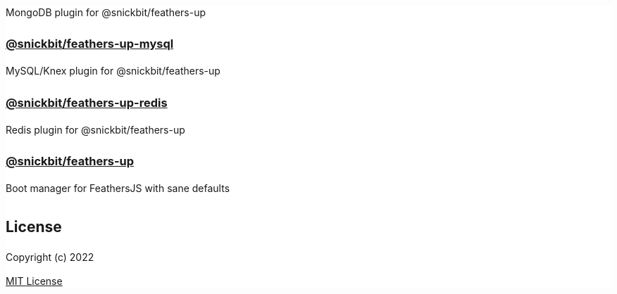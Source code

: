 MongoDB plugin for @snickbit/feathers-up


<div id="@snickbit/feathers-up-mysql">
    <h3>
        <a href="https://github.com/snickbit/feathers-plugins/tree/main/packages/feathers-up-mysql">
            @snickbit/feathers-up-mysql
        </a>
    </h3>
</div>

MySQL/Knex plugin for @snickbit/feathers-up


<div id="@snickbit/feathers-up-redis">
    <h3>
        <a href="https://github.com/snickbit/feathers-plugins/tree/main/packages/feathers-up-redis">
            @snickbit/feathers-up-redis
        </a>
    </h3>
</div>

Redis plugin for @snickbit/feathers-up


<div id="@snickbit/feathers-up">
    <h3>
        <a href="https://github.com/snickbit/feathers-plugins/tree/main/packages/feathers-up">
            @snickbit/feathers-up
        </a>
    </h3>
</div>

Boot manager for FeathersJS with sane defaults



## License

Copyright (c) 2022

[MIT License](https://github.com/snickbit/snickbit.js/blob/main/LICENSE)
